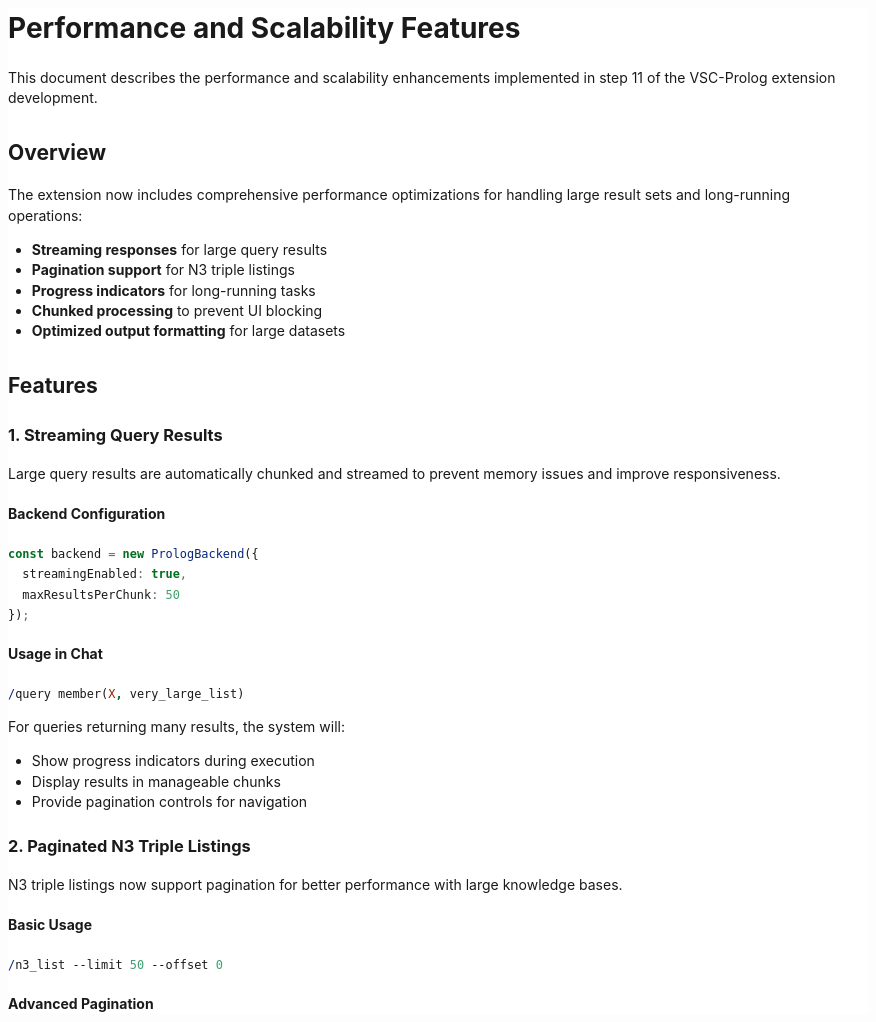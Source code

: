 # Performance and Scalability Features

This document describes the performance and scalability enhancements implemented in step 11 of the VSC-Prolog extension development.

## Overview

The extension now includes comprehensive performance optimizations for handling large result sets and long-running operations:

- **Streaming responses** for large query results
- **Pagination support** for N3 triple listings
- **Progress indicators** for long-running tasks
- **Chunked processing** to prevent UI blocking
- **Optimized output formatting** for large datasets

## Features

### 1. Streaming Query Results

Large query results are automatically chunked and streamed to prevent memory issues and improve responsiveness.

#### Backend Configuration

```typescript
const backend = new PrologBackend({
  streamingEnabled: true,
  maxResultsPerChunk: 50
});
```

#### Usage in Chat

```prolog
/query member(X, very_large_list)
```

For queries returning many results, the system will:
- Show progress indicators during execution
- Display results in manageable chunks
- Provide pagination controls for navigation

### 2. Paginated N3 Triple Listings

N3 triple listings now support pagination for better performance with large knowledge bases.

#### Basic Usage

```prolog
/n3_list --limit 50 --offset 0
```

#### Advanced Pagination
